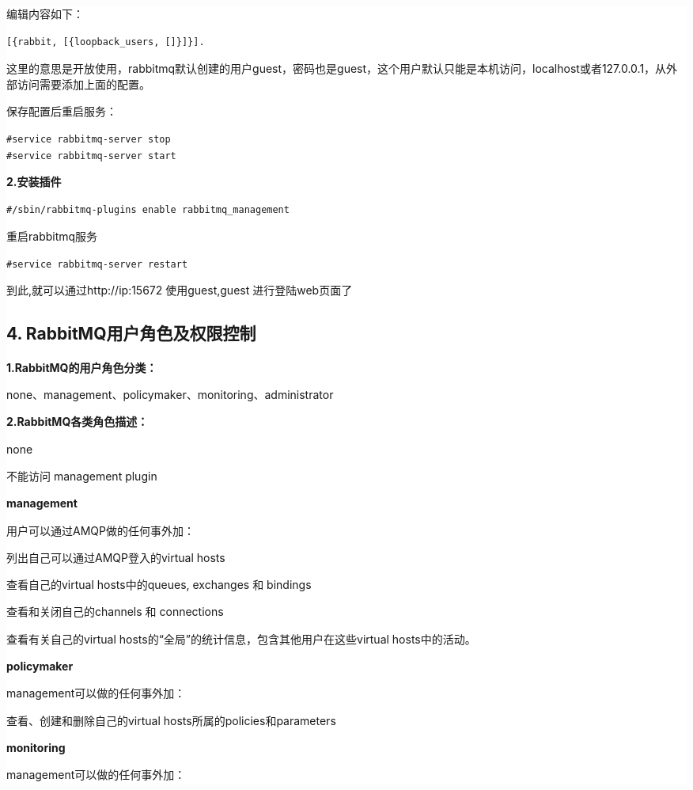 编辑内容如下：

```
[{rabbit, [{loopback_users, []}]}].
```

这里的意思是开放使用，rabbitmq默认创建的用户guest，密码也是guest，这个用户默认只能是本机访问，localhost或者127.0.0.1，从外部访问需要添加上面的配置。

保存配置后重启服务：

```
#service rabbitmq-server stop
#service rabbitmq-server start
```

**2.安装插件**

```
#/sbin/rabbitmq-plugins enable rabbitmq_management 
```

重启rabbitmq服务

```
#service rabbitmq-server restart 
```

到此,就可以通过http://ip:15672 使用guest,guest 进行登陆web页面了



## 4. RabbitMQ用户角色及权限控制

**1.RabbitMQ的用户角色分类：**

none、management、policymaker、monitoring、administrator

**2.RabbitMQ各类角色描述：**

none

不能访问 management plugin

**management**

用户可以通过AMQP做的任何事外加：

列出自己可以通过AMQP登入的virtual hosts

查看自己的virtual hosts中的queues, exchanges 和 bindings

查看和关闭自己的channels 和 connections

查看有关自己的virtual hosts的“全局”的统计信息，包含其他用户在这些virtual hosts中的活动。

**policymaker**

management可以做的任何事外加：

查看、创建和删除自己的virtual hosts所属的policies和parameters

**monitoring**

management可以做的任何事外加：
